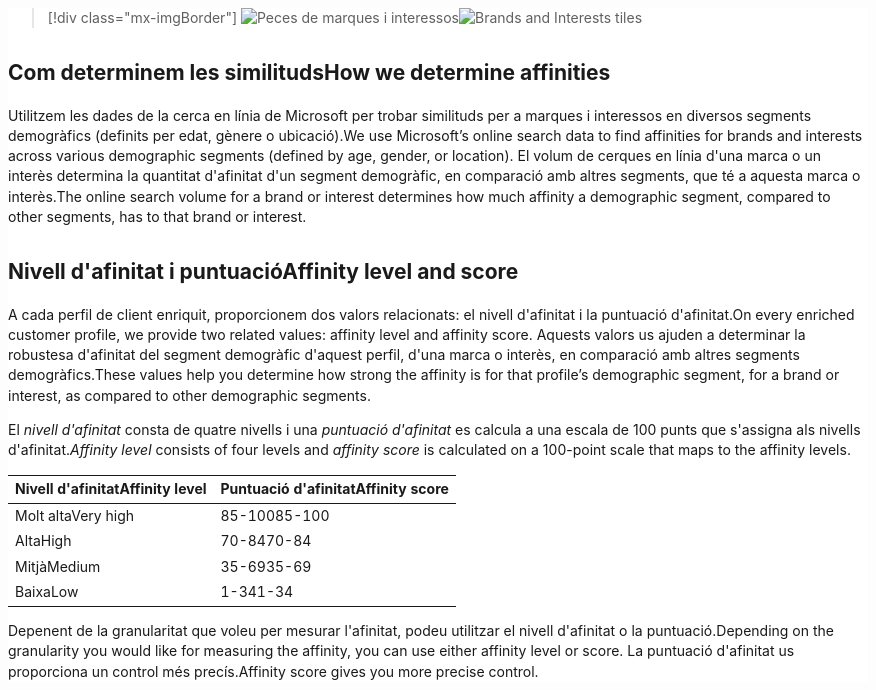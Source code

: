    > [!div class="mx-imgBorder"]
   > <span data-ttu-id="b2bdb-110">![Peces de marques i interessos](media/BrandsInterest-tile-Hub.png "Peces de marques i interessos")</span><span class="sxs-lookup"><span data-stu-id="b2bdb-110">![Brands and Interests tiles](media/BrandsInterest-tile-Hub.png "Brands and Interest tiles")</span></span>

## <a name="how-we-determine-affinities"></a><span data-ttu-id="b2bdb-111">Com determinem les similituds</span><span class="sxs-lookup"><span data-stu-id="b2bdb-111">How we determine affinities</span></span>

<span data-ttu-id="b2bdb-112">Utilitzem les dades de la cerca en línia de Microsoft per trobar similituds per a marques i interessos en diversos segments demogràfics (definits per edat, gènere o ubicació).</span><span class="sxs-lookup"><span data-stu-id="b2bdb-112">We use Microsoft’s online search data to find affinities for brands and interests across various demographic segments (defined by age, gender, or location).</span></span> <span data-ttu-id="b2bdb-113">El volum de cerques en línia d'una marca o un interès determina la quantitat d'afinitat d'un segment demogràfic, en comparació amb altres segments, que té a aquesta marca o interès.</span><span class="sxs-lookup"><span data-stu-id="b2bdb-113">The online search volume for a brand or interest determines how much affinity a demographic segment, compared to other segments, has to that brand or interest.</span></span>

## <a name="affinity-level-and-score"></a><span data-ttu-id="b2bdb-114">Nivell d'afinitat i puntuació</span><span class="sxs-lookup"><span data-stu-id="b2bdb-114">Affinity level and score</span></span>

<span data-ttu-id="b2bdb-115">A cada perfil de client enriquit, proporcionem dos valors relacionats: el nivell d'afinitat i la puntuació d'afinitat.</span><span class="sxs-lookup"><span data-stu-id="b2bdb-115">On every enriched customer profile, we provide two related values: affinity level and affinity score.</span></span> <span data-ttu-id="b2bdb-116">Aquests valors us ajuden a determinar la robustesa d'afinitat del segment demogràfic d'aquest perfil, d'una marca o interès, en comparació amb altres segments demogràfics.</span><span class="sxs-lookup"><span data-stu-id="b2bdb-116">These values help you determine how strong the affinity is for that profile’s demographic segment, for a brand or interest, as compared to other demographic segments.</span></span>

<span data-ttu-id="b2bdb-117">El *nivell d'afinitat* consta de quatre nivells i una *puntuació d'afinitat* es calcula a una escala de 100 punts que s'assigna als nivells d'afinitat.</span><span class="sxs-lookup"><span data-stu-id="b2bdb-117">*Affinity level* consists of four levels and *affinity score* is calculated on a 100-point scale that maps to the affinity levels.</span></span>


|<span data-ttu-id="b2bdb-118">Nivell d'afinitat</span><span class="sxs-lookup"><span data-stu-id="b2bdb-118">Affinity level</span></span> |<span data-ttu-id="b2bdb-119">Puntuació d'afinitat</span><span class="sxs-lookup"><span data-stu-id="b2bdb-119">Affinity score</span></span>  |
|---------|---------|
|<span data-ttu-id="b2bdb-120">Molt alta</span><span class="sxs-lookup"><span data-stu-id="b2bdb-120">Very high</span></span>     | <span data-ttu-id="b2bdb-121">85-100</span><span class="sxs-lookup"><span data-stu-id="b2bdb-121">85-100</span></span>       |
|<span data-ttu-id="b2bdb-122">Alta</span><span class="sxs-lookup"><span data-stu-id="b2bdb-122">High</span></span>     | <span data-ttu-id="b2bdb-123">70-84</span><span class="sxs-lookup"><span data-stu-id="b2bdb-123">70-84</span></span>        |
|<span data-ttu-id="b2bdb-124">Mitjà</span><span class="sxs-lookup"><span data-stu-id="b2bdb-124">Medium</span></span>     | <span data-ttu-id="b2bdb-125">35-69</span><span class="sxs-lookup"><span data-stu-id="b2bdb-125">35-69</span></span>        |
|<span data-ttu-id="b2bdb-126">Baixa</span><span class="sxs-lookup"><span data-stu-id="b2bdb-126">Low</span></span>     | <span data-ttu-id="b2bdb-127">1-34</span><span class="sxs-lookup"><span data-stu-id="b2bdb-127">1-34</span></span>        |

<span data-ttu-id="b2bdb-128">Depenent de la granularitat que voleu per mesurar l'afinitat, podeu utilitzar el nivell d'afinitat o la puntuació.</span><span class="sxs-lookup"><span data-stu-id="b2bdb-128">Depending on the granularity you would like for measuring the affinity, you can use either affinity level or score.</span></span> <span data-ttu-id="b2bdb-129">La puntuació d'afinitat us proporciona un control més precís.</span><span class="sxs-lookup"><span data-stu-id="b2bdb-129">Affinity score gives you more precise control.</span></span>
